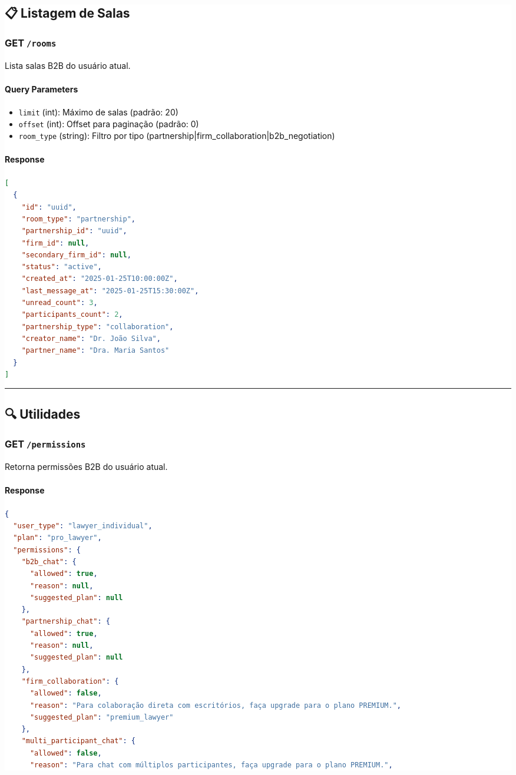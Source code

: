 
## 📋 Listagem de Salas

### GET `/rooms`
Lista salas B2B do usuário atual.

#### Query Parameters
- `limit` (int): Máximo de salas (padrão: 20)
- `offset` (int): Offset para paginação (padrão: 0)
- `room_type` (string): Filtro por tipo (partnership|firm_collaboration|b2b_negotiation)

#### Response
```json
[
  {
    "id": "uuid",
    "room_type": "partnership",
    "partnership_id": "uuid",
    "firm_id": null,
    "secondary_firm_id": null,
    "status": "active",
    "created_at": "2025-01-25T10:00:00Z",
    "last_message_at": "2025-01-25T15:30:00Z",
    "unread_count": 3,
    "participants_count": 2,
    "partnership_type": "collaboration",
    "creator_name": "Dr. João Silva",
    "partner_name": "Dra. Maria Santos"
  }
]
```

---

## 🔍 Utilidades

### GET `/permissions`
Retorna permissões B2B do usuário atual.

#### Response
```json
{
  "user_type": "lawyer_individual",
  "plan": "pro_lawyer",
  "permissions": {
    "b2b_chat": {
      "allowed": true,
      "reason": null,
      "suggested_plan": null
    },
    "partnership_chat": {
      "allowed": true,
      "reason": null,
      "suggested_plan": null
    },
    "firm_collaboration": {
      "allowed": false,
      "reason": "Para colaboração direta com escritórios, faça upgrade para o plano PREMIUM.",
      "suggested_plan": "premium_lawyer"
    },
    "multi_participant_chat": {
      "allowed": false,
      "reason": "Para chat com múltiplos participantes, faça upgrade para o plano PREMIUM.",
```